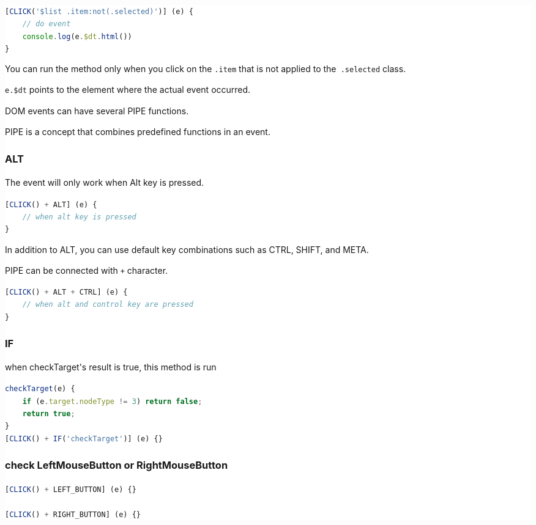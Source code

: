 
```js
[CLICK('$list .item:not(.selected)')] (e) {
    // do event 
    console.log(e.$dt.html())
}
```
You can run the method only when you click on the `.item` that is not applied to the` .selected` class.

`e.$dt` points to the element where the actual event occurred.


DOM events can have several PIPE functions.

PIPE is a concept that combines predefined functions in an event.

### ALT

The event will only work when Alt key is pressed.


```js
[CLICK() + ALT] (e) {
    // when alt key is pressed
}
```

In addition to ALT, you can use default key combinations such as CTRL, SHIFT, and META.

PIPE can be connected with `+` character.

```js
[CLICK() + ALT + CTRL] (e) {
    // when alt and control key are pressed 
}

```

### IF 

when checkTarget's result is true, this method is run

```js
checkTarget(e) {
    if (e.target.nodeType != 3) return false;
    return true; 
}
[CLICK() + IF('checkTarget')] (e) {}
```

### check LeftMouseButton or RightMouseButton 

```js
[CLICK() + LEFT_BUTTON] (e) {}

[CLICK() + RIGHT_BUTTON] (e) {}
```
